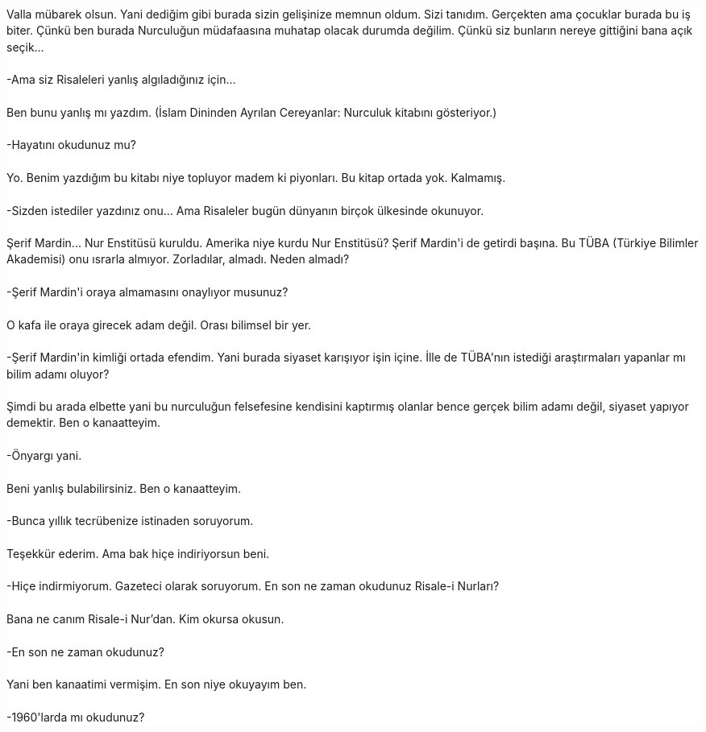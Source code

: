    Valla mübarek olsun. Yani dediğim gibi burada sizin gelişinize memnun oldum. Sizi tanıdım. Gerçekten ama çocuklar burada bu iş biter. Çünkü ben burada Nurculuğun müdafaasına muhatap olacak durumda değilim. Çünkü siz bunların nereye gittiğini bana açık seçik…
   <br/>
   <br/>
   -Ama siz Risaleleri yanlış algıladığınız için…
   <br/>
   <br/>
   Ben bunu yanlış mı yazdım. (İslam Dininden Ayrılan Cereyanlar: Nurculuk kitabını gösteriyor.)
   <br/>
   <br/>
   -Hayatını okudunuz mu?
   <br/>
   <br/>
   Yo. Benim yazdığım bu kitabı niye topluyor madem ki piyonları. Bu kitap ortada yok. Kalmamış.
   <br/>
   <br/>
   -Sizden istediler yazdınız onu… Ama Risaleler bugün dünyanın birçok ülkesinde okunuyor.
   <br/>
   <br/>
   Şerif Mardin... Nur Enstitüsü kuruldu. Amerika niye kurdu Nur Enstitüsü? Şerif Mardin'i de getirdi başına. Bu TÜBA (Türkiye Bilimler Akademisi) onu ısrarla almıyor. Zorladılar, almadı. Neden almadı?
   <br/>
   <br/>
   -Şerif Mardin'i oraya almamasını onaylıyor musunuz?
   <br/>
   <br/>
   O kafa ile oraya girecek adam değil. Orası bilimsel bir yer.
   <br/>
   <br/>
   -Şerif Mardin'in kimliği ortada efendim. Yani burada siyaset karışıyor işin içine. İlle de TÜBA'nın istediği araştırmaları yapanlar mı bilim adamı oluyor?
   <br/>
   <br/>
   Şimdi bu arada elbette yani bu nurculuğun felsefesine kendisini kaptırmış olanlar bence gerçek bilim adamı değil, siyaset yapıyor demektir. Ben o kanaatteyim.
   <br/>
   <br/>
   -Önyargı yani.
   <br/>
   <br/>
   Beni yanlış bulabilirsiniz. Ben o kanaatteyim.
   <br/>
   <br/>
   -Bunca yıllık tecrübenize istinaden soruyorum.
   <br/>
   <br/>
   Teşekkür ederim. Ama bak hiçe indiriyorsun beni.
   <br/>
   <br/>
   -Hiçe indirmiyorum. Gazeteci olarak soruyorum. En son ne zaman okudunuz Risale-i Nurları?
   <br/>
   <br/>
   Bana ne canım Risale-i Nur’dan. Kim okursa okusun.
   <br/>
   <br/>
   -En son ne zaman okudunuz?
   <br/>
   <br/>
   Yani ben kanaatimi vermişim. En son niye okuyayım ben.
   <br/>
   <br/>
   -1960'larda mı okudunuz?
   <br/>